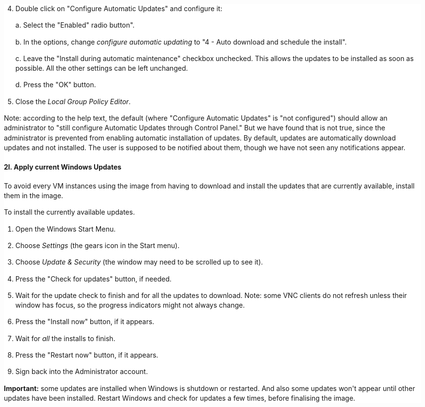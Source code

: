 4. Double click on "Configure Automatic Updates" and configure it:

     a. Select the "Enabled" radio button".

     b. In the options, change _configure automatic updating_ to
          "4 - Auto download and schedule the install".

     c. Leave the "Install during automatic maintenance"
        checkbox unchecked. This allows the updates to be
        installed as soon as possible.
        All the other settings can be left unchanged.

     d. Press the "OK" button.

5. Close the _Local Group Policy Editor_.


Note: according to the help text, the default (where "Configure
Automatic Updates" is "not configured") should allow an administrator
to "still configure Automatic Updates through Control Panel." But we
have found that is not true, since the administrator is prevented from
enabling automatic installation of updates. By default, updates are
automatically download updates and not installed. The user is supposed
to be notified about them, though we have not seen any notifications
appear.

#### 2l. Apply current Windows Updates

To avoid every VM instances using the image from having to download
and install the updates that are currently available, install them in
the image.

To install the currently available updates.

1. Open the Windows Start Menu.

2. Choose _Settings_ (the gears icon in the Start menu).

3. Choose _Update & Security_ (the window may need to be scrolled up
   to see it).

4. Press the "Check for updates" button, if needed.

5. Wait for the update check to finish and for all the updates to download.
   Note: some VNC clients do not refresh unless their window has focus,
   so the progress indicators might not always change.

6. Press the "Install now" button, if it appears.

7. Wait for _all_ the installs to finish.

8. Press the "Restart now" button, if it appears.

9. Sign back into the Administrator account.

**Important:** some updates are installed when Windows is shutdown or
restarted. And also some updates won't appear until other updates have
been installed.  Restart Windows and check for updates a few times,
before finalising the image.
